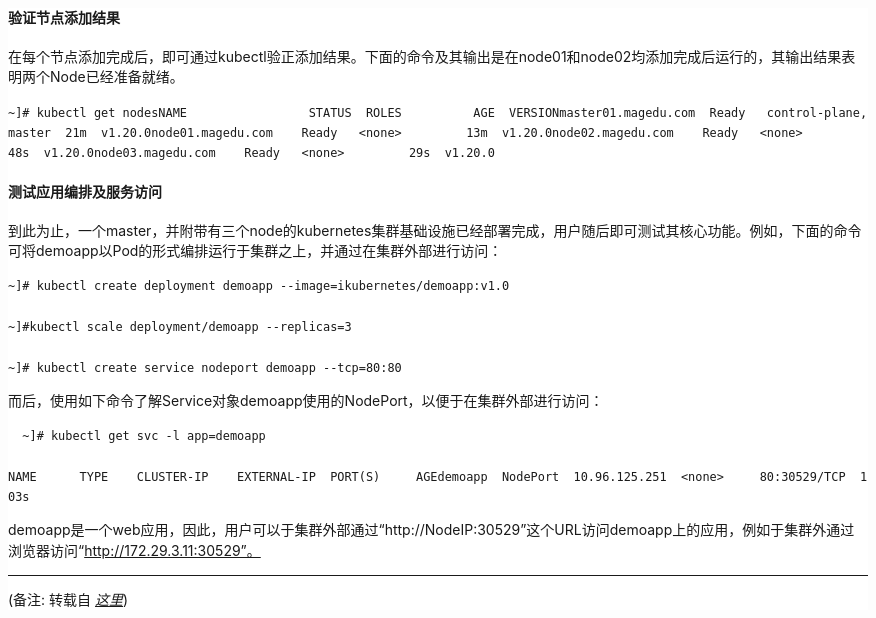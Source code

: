 #### 验证节点添加结果

在每个节点添加完成后，即可通过kubectl验正添加结果。下面的命令及其输出是在node01和node02均添加完成后运行的，其输出结果表明两个Node已经准备就绪。

```
~]# kubectl get nodesNAME                 STATUS  ROLES          AGE  VERSIONmaster01.magedu.com  Ready   control-plane,master  21m  v1.20.0node01.magedu.com    Ready   <none>         13m  v1.20.0node02.magedu.com    Ready   <none>         48s  v1.20.0node03.magedu.com    Ready   <none>         29s  v1.20.0
```

#### 测试应用编排及服务访问

到此为止，一个master，并附带有三个node的kubernetes集群基础设施已经部署完成，用户随后即可测试其核心功能。例如，下面的命令可将demoapp以Pod的形式编排运行于集群之上，并通过在集群外部进行访问：

```
~]# kubectl create deployment demoapp --image=ikubernetes/demoapp:v1.0

~]#kubectl scale deployment/demoapp --replicas=3

~]# kubectl create service nodeport demoapp --tcp=80:80
```

而后，使用如下命令了解Service对象demoapp使用的NodePort，以便于在集群外部进行访问：

```
  ~]# kubectl get svc -l app=demoapp  

NAME      TYPE    CLUSTER-IP    EXTERNAL-IP  PORT(S)     AGEdemoapp  NodePort  10.96.125.251  <none>     80:30529/TCP  103s
```

demoapp是一个web应用，因此，用户可以于集群外部通过“http://NodeIP:30529”这个URL访问demoapp上的应用，例如于集群外通过浏览器访问“http://172.29.3.11:30529”。

------------------

(备注: 转载自 [*这里*](https://mp.weixin.qq.com/s/dMygLTxvdUEieQsaQ2RGLA  "部署v1.20版的Kubernetes集群"))